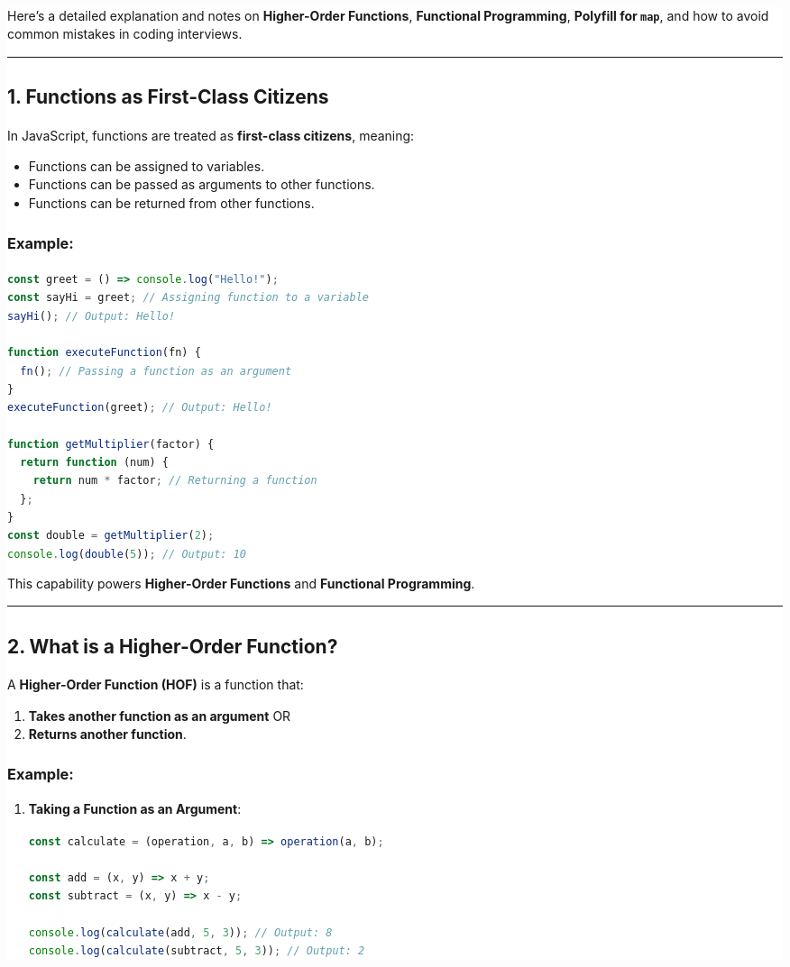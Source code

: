 Here’s a detailed explanation and notes on **Higher-Order Functions**, **Functional Programming**, **Polyfill for `map`**, and how to avoid common mistakes in coding interviews.

---

## 1. **Functions as First-Class Citizens**

In JavaScript, functions are treated as **first-class citizens**, meaning:
- Functions can be assigned to variables.
- Functions can be passed as arguments to other functions.
- Functions can be returned from other functions.

### Example:
```javascript
const greet = () => console.log("Hello!");
const sayHi = greet; // Assigning function to a variable
sayHi(); // Output: Hello!

function executeFunction(fn) {
  fn(); // Passing a function as an argument
}
executeFunction(greet); // Output: Hello!

function getMultiplier(factor) {
  return function (num) {
    return num * factor; // Returning a function
  };
}
const double = getMultiplier(2);
console.log(double(5)); // Output: 10
```

This capability powers **Higher-Order Functions** and **Functional Programming**.

---

## 2. **What is a Higher-Order Function?**

A **Higher-Order Function (HOF)** is a function that:
1. **Takes another function as an argument** OR
2. **Returns another function**.

### Example:
1. **Taking a Function as an Argument**:
   ```javascript
   const calculate = (operation, a, b) => operation(a, b);

   const add = (x, y) => x + y;
   const subtract = (x, y) => x - y;

   console.log(calculate(add, 5, 3)); // Output: 8
   console.log(calculate(subtract, 5, 3)); // Output: 2
   ```
